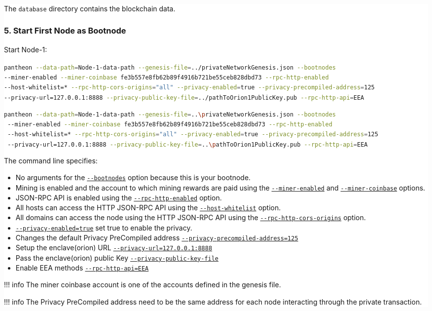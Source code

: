 The `database` directory contains the blockchain data. 

### 5. Start First Node as Bootnode 

Start Node-1:

```bash tab="MacOS"
pantheon --data-path=Node-1-data-path --genesis-file=../privateNetworkGenesis.json --bootnodes 
--miner-enabled --miner-coinbase fe3b557e8fb62b89f4916b721be55ceb828dbd73 --rpc-http-enabled 
--host-whitelist=* --rpc-http-cors-origins="all" --privacy-enabled=true --privacy-precompiled-address=125
--privacy-url=127.0.0.1:8888 --privacy-public-key-file=../pathToOrion1PublicKey.pub --rpc-http-api=EEA    
```

```bash tab="Windows"
pantheon --data-path=Node-1-data-path --genesis-file=..\privateNetworkGenesis.json --bootnodes
 --miner-enabled --miner-coinbase fe3b557e8fb62b89f4916b721be55ceb828dbd73 --rpc-http-enabled
 --host-whitelist=* --rpc-http-cors-origins="all" --privacy-enabled=true --privacy-precompiled-address=125
 --privacy-url=127.0.0.1:8888 --privacy-public-key-file=..\pathToOrion1PublicKey.pub --rpc-http-api=EEA   
```

The command line specifies: 

* No arguments for the [`--bootnodes`](../Reference/Pantheon-CLI-Syntax.md#bootnodes) option because this is your bootnode.
* Mining is enabled and the account to which mining rewards are paid using the [`--miner-enabled`](../Reference/Pantheon-CLI-Syntax.md#miner-enabled) 
and [`--miner-coinbase`](../Reference/Pantheon-CLI-Syntax.md#miner-coinbase) options.
* JSON-RPC API is enabled using the [`--rpc-http-enabled`](../Reference/Pantheon-CLI-Syntax.md#rpc-http-enabled) option.
* All hosts can access the HTTP JSON-RPC API using the [`--host-whitelist`](../Reference/Pantheon-CLI-Syntax.md#host-whitelist) option.
* All domains can access the node using the HTTP JSON-RPC API using the [`--rpc-http-cors-origins`](../Reference/Pantheon-CLI-Syntax.md#rpc-http-cors-origins) option.  
* [`--privacy-enabled=true`](../Reference/Pantheon-CLI-Syntax.md#privacy-enabled)
  set true to enable the privacy.
* Changes the default Privacy PreCompiled address
  [`--privacy-precompiled-address=125`](../Reference/Pantheon-CLI-Syntax.md#privacy-precompiled-address)
* Setup the enclave(orion) URL
  [`--privacy-url=127.0.0.1:8888`](../Reference/Pantheon-CLI-Syntax.md#privacy-url)
* Pass the enclave(orion) public Key
  [`--privacy-public-key-file`](../Reference/Pantheon-CLI-Syntax.md#privacy-public-key-file)
* Enable EEA methods
  [`--rpc-http-api=EEA`](../Reference/Pantheon-CLI-Syntax.md#rpc-http-api)

!!! info The miner coinbase account is one of the accounts defined in
the genesis file. 

!!! info The Privacy PreCompiled address need to be
the same address for each node interacting through the private
transaction.
